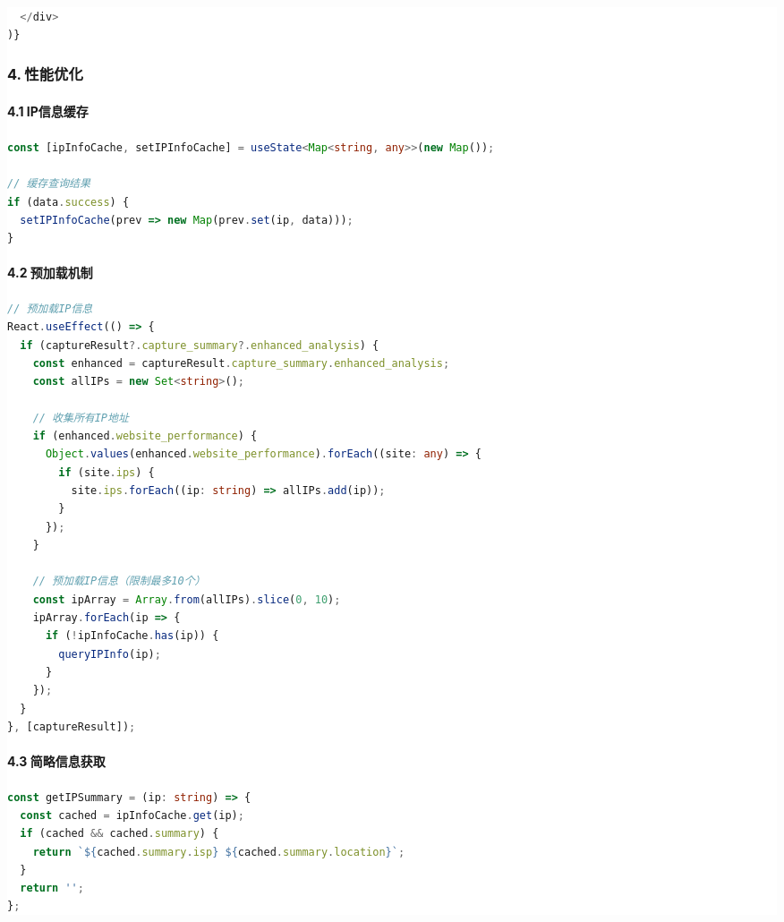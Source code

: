 ```typescript
  </div>
)}
```

### 4. 性能优化

#### 4.1 IP信息缓存
```typescript
const [ipInfoCache, setIPInfoCache] = useState<Map<string, any>>(new Map());

// 缓存查询结果
if (data.success) {
  setIPInfoCache(prev => new Map(prev.set(ip, data)));
}
```

#### 4.2 预加载机制
```typescript
// 预加载IP信息
React.useEffect(() => {
  if (captureResult?.capture_summary?.enhanced_analysis) {
    const enhanced = captureResult.capture_summary.enhanced_analysis;
    const allIPs = new Set<string>();
    
    // 收集所有IP地址
    if (enhanced.website_performance) {
      Object.values(enhanced.website_performance).forEach((site: any) => {
        if (site.ips) {
          site.ips.forEach((ip: string) => allIPs.add(ip));
        }
      });
    }
    
    // 预加载IP信息（限制最多10个）
    const ipArray = Array.from(allIPs).slice(0, 10);
    ipArray.forEach(ip => {
      if (!ipInfoCache.has(ip)) {
        queryIPInfo(ip);
      }
    });
  }
}, [captureResult]);
```

#### 4.3 简略信息获取
```typescript
const getIPSummary = (ip: string) => {
  const cached = ipInfoCache.get(ip);
  if (cached && cached.summary) {
    return `${cached.summary.isp} ${cached.summary.location}`;
  }
  return '';
};
```
